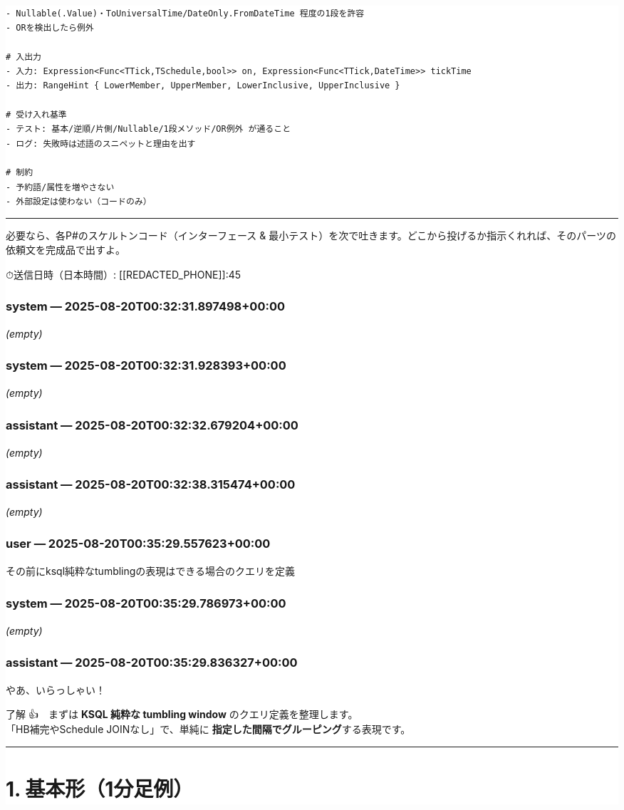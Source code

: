 ```
- Nullable(.Value)・ToUniversalTime/DateOnly.FromDateTime 程度の1段を許容
- ORを検出したら例外

# 入出力
- 入力: Expression<Func<TTick,TSchedule,bool>> on, Expression<Func<TTick,DateTime>> tickTime
- 出力: RangeHint { LowerMember, UpperMember, LowerInclusive, UpperInclusive }

# 受け入れ基準
- テスト: 基本/逆順/片側/Nullable/1段メソッド/OR例外 が通ること
- ログ: 失敗時は述語のスニペットと理由を出す

# 制約
- 予約語/属性を増やさない
- 外部設定は使わない（コードのみ）
```

---

必要なら、各P#のスケルトンコード（インターフェース & 最小テスト）を次で吐きます。どこから投げるか指示くれれば、そのパーツの依頼文を完成品で出すよ。

⏱送信日時（日本時間）: [[REDACTED_PHONE]]:45
### system — 2025-08-20T00:32:31.897498+00:00

_(empty)_
### system — 2025-08-20T00:32:31.928393+00:00

_(empty)_
### assistant — 2025-08-20T00:32:32.679204+00:00

_(empty)_
### assistant — 2025-08-20T00:32:38.315474+00:00

_(empty)_
### user — 2025-08-20T00:35:29.557623+00:00

その前にksql純粋なtumblingの表現はできる場合のクエリを定義
### system — 2025-08-20T00:35:29.786973+00:00

_(empty)_
### assistant — 2025-08-20T00:35:29.836327+00:00

やあ、いらっしゃい！  

了解 👍　まずは **KSQL 純粋な tumbling window** のクエリ定義を整理します。  
「HB補完やSchedule JOINなし」で、単純に **指定した間隔でグルーピング**する表現です。

---

# 1. 基本形（1分足例）
